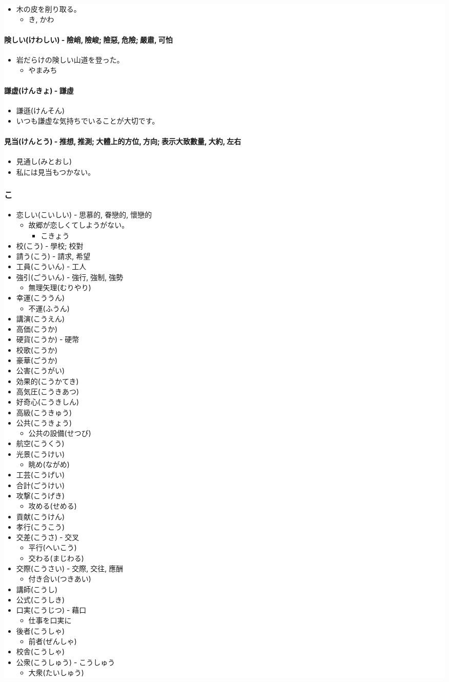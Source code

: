 - 木の皮を削り取る。
  - き, かわ

#### 険しい(けわしい) - 險峭, 險峻; 險惡, 危險; 嚴肅, 可怕

- 岩だらけの険しい山道を登った。
  - やまみち

#### 謙虚(けんきょ) - 謙虛

- 謙遜(けんそん)
- いつも謙虚な気持ちでいることが大切です。

#### 見当(けんとう) - 推想, 推測; 大體上的方位, 方向; 表示大致數量, 大約, 左右

- 見通し(みとおし)
- 私には見当もつかない。

### こ

- 恋しい(こいしい) - 思慕的, 眷戀的, 懷戀的
  - 故郷が恋しくてしようがない。
    - こきょう
- 校(こう) - 學校; 校對 
- 請う(こう) - 請求, 希望
- 工員(こういん) - 工人
- 強引(ごういん) - 強行, 強制, 強勢
  - 無理矢理(むりやり)
- 幸運(こううん) 
  - 不運(ふうん)
- 講演(こうえん)
- 高価(こうか)
- 硬貨(こうか) - 硬幣
- 校歌(こうか)
- 豪華(ごうか)
- 公害(こうがい)
- 効果的(こうかてき)
- 高気圧(こうきあつ)
- 好奇心(こうきしん)
- 高級(こうきゅう)
- 公共(こうきょう)
  - 公共の設備(せつび)
- 航空(こうくう)
- 光景(こうけい)
  - 眺め(ながめ)
- 工芸(こうげい)
- 合計(ごうけい)
- 攻撃(こうげき)
  - 攻める(せめる)
- 貢献(こうけん)
- 孝行(こうこう)
- 交差(こうさ) - 交叉
  - 平行(へいこう)
  - 交わる(まじわる) 
- 交際(こうさい) - 交際, 交往, 應酬
  - 付き合い(つきあい)
- 講師(こうし)
- 公式(こうしき)
- 口実(こうじつ) - 藉口
  - 仕事を口実に
- 後者(こうしゃ)
  - 前者(ぜんしゃ)
- 校舎(こうしゃ)
- 公衆(こうしゅう) - こうしゅう
  - 大衆(たいしゅう)